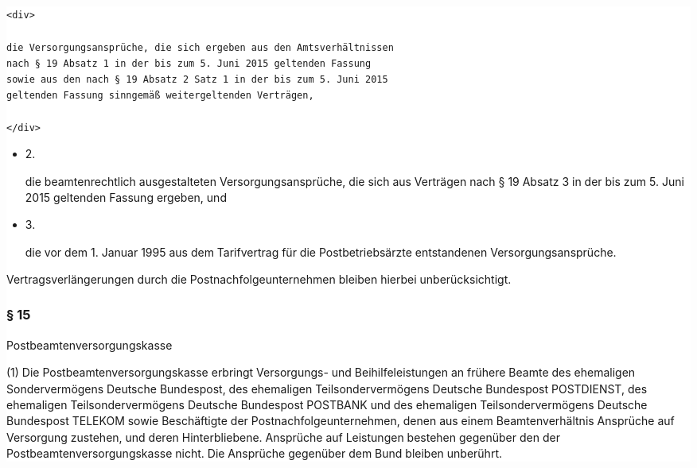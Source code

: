     <div>
    
    die Versorgungsansprüche, die sich ergeben aus den Amtsverhältnissen
    nach § 19 Absatz 1 in der bis zum 5. Juni 2015 geltenden Fassung
    sowie aus den nach § 19 Absatz 2 Satz 1 in der bis zum 5. Juni 2015
    geltenden Fassung sinngemäß weitergeltenden Verträgen,
    
    </div>

  - 2\.
    
    <div>
    
    die beamtenrechtlich ausgestalteten Versorgungsansprüche, die sich
    aus Verträgen nach § 19 Absatz 3 in der bis zum 5. Juni 2015
    geltenden Fassung ergeben, und
    
    </div>

  - 3\.
    
    <div>
    
    die vor dem 1. Januar 1995 aus dem Tarifvertrag für die
    Postbetriebsärzte entstandenen Versorgungsansprüche.
    
    </div>

Vertragsverlängerungen durch die Postnachfolgeunternehmen bleiben
hierbei unberücksichtigt.

</div>

</div>

</div>

</div>

<span id="BJNR235300994BJNE020103305.html"></span>

### § 15  
Postbeamtenversorgungskasse

<div>

<div class="jnhtml">

<div>

<div class="jurAbsatz">

(1) Die Postbeamtenversorgungskasse erbringt Versorgungs- und
Beihilfeleistungen an frühere Beamte des ehemaligen Sondervermögens
Deutsche Bundespost, des ehemaligen Teilsondervermögens Deutsche
Bundespost POSTDIENST, des ehemaligen Teilsondervermögens Deutsche
Bundespost POSTBANK und des ehemaligen Teilsondervermögens Deutsche
Bundespost TELEKOM sowie Beschäftigte der Postnachfolgeunternehmen,
denen aus einem Beamtenverhältnis Ansprüche auf Versorgung zustehen, und
deren Hinterbliebene. Ansprüche auf Leistungen bestehen gegenüber den
der Postbeamtenversorgungskasse nicht. Die Ansprüche gegenüber dem Bund
bleiben unberührt.
